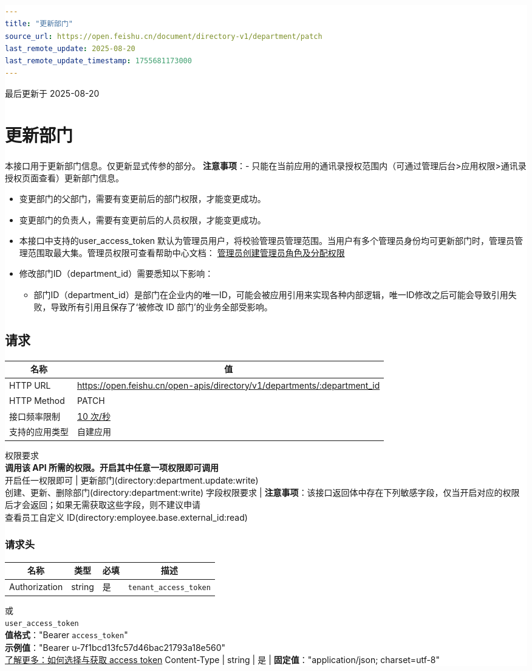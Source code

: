 ```yaml
---
title: "更新部门"
source_url: https://open.feishu.cn/document/directory-v1/department/patch
last_remote_update: 2025-08-20
last_remote_update_timestamp: 1755681173000
---
```

最后更新于 2025-08-20

# 更新部门

本接口用于更新部门信息。仅更新显式传参的部分。
**注意事项**：- 只能在当前应用的通讯录授权范围内（可通过管理后台>应用权限>通讯录授权页面查看）更新部门信息。
  - 变更部门的父部门，需要有变更前后的部门权限，才能变更成功。
  - 变更部门的负责人，需要有变更前后的人员权限，才能变更成功。
- 本接口中支持的user_access_token 默认为管理员用户，将校验管理员管理范围。当用户有多个管理员身份均可更新部门时，管理员管理范围取最大集。管理员权限可查看帮助中心文档： [管理员创建管理员角色及分配权限](https://www.feishu.cn/hc/zh-CN/articles/360043495213-%E7%AE%A1%E7%90%86%E5%91%98%E5%88%9B%E5%BB%BA%E7%AE%A1%E7%90%86%E5%91%98%E8%A7%92%E8%89%B2%E5%8F%8A%E5%88%86%E9%85%8D%E6%9D%83%E9%99%90#tabs0|lineguid-dU31C)

- 修改部门ID（department_id）需要悉知以下影响：
  - 部门ID（department_id）是部门在企业内的唯一ID，可能会被应用引用来实现各种内部逻辑，唯一ID修改之后可能会导致引用失败，导致所有引用且保存了‘被修改 ID 部门’的业务全部受影响。

## 请求
名称 | 值
---|---
HTTP URL | https://open.feishu.cn/open-apis/directory/v1/departments/:department_id
HTTP Method | PATCH
接口频率限制 | [10 次/秒](https://open.feishu.cn/document/ukTMukTMukTM/uUzN04SN3QjL1cDN)
支持的应用类型 | 自建应用
权限要求  
            **调用该 API 所需的权限。开启其中任意一项权限即可调用**  
            开启任一权限即可 | 更新部门(directory:department.update:write)  
            创建、更新、删除部门(directory:department:write)
字段权限要求 | **注意事项**：该接口返回体中存在下列敏感字段，仅当开启对应的权限后才会返回；如果无需获取这些字段，则不建议申请  
        查看员工自定义 ID(directory:employee.base.external_id:read)

### 请求头

名称 | 类型 | 必填 | 描述
--- | --- | --- | ---
Authorization | string | 是 | `tenant_access_token`  
或  
`user_access_token`  
**值格式**："Bearer `access_token`"  
**示例值**："Bearer u-7f1bcd13fc57d46bac21793a18e560"  
[了解更多：如何选择与获取 access token](https://open.feishu.cn/document/uAjLw4CM/ugTN1YjL4UTN24CO1UjN/trouble-shooting/how-to-choose-which-type-of-token-to-use)
Content-Type | string | 是 | **固定值**："application/json; charset=utf-8"
